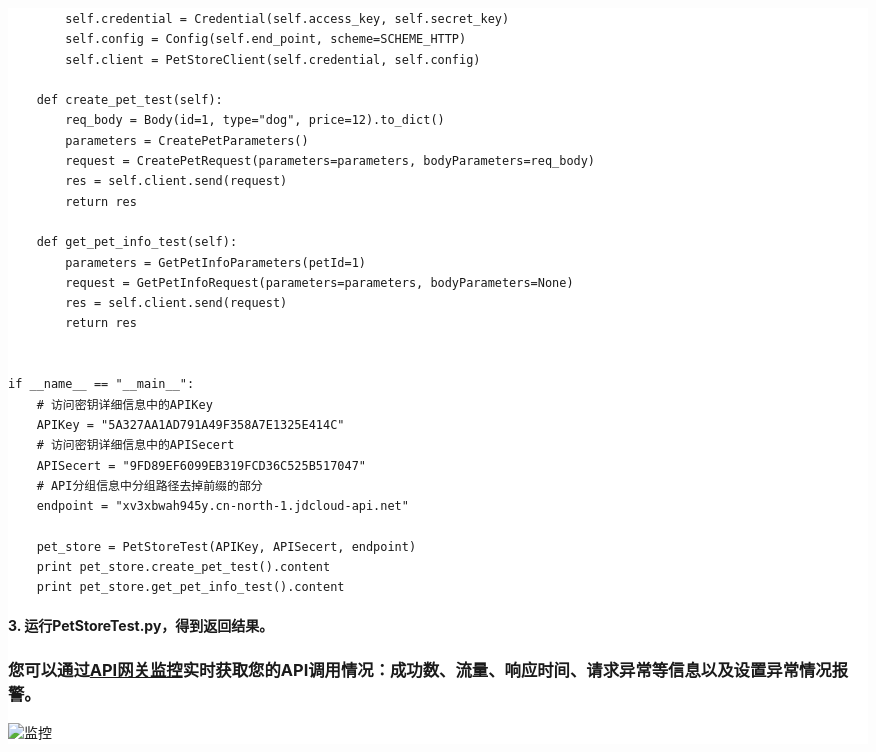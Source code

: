 ```
        self.credential = Credential(self.access_key, self.secret_key)
        self.config = Config(self.end_point, scheme=SCHEME_HTTP)
        self.client = PetStoreClient(self.credential, self.config)

    def create_pet_test(self):
        req_body = Body(id=1, type="dog", price=12).to_dict()
        parameters = CreatePetParameters()
        request = CreatePetRequest(parameters=parameters, bodyParameters=req_body)
        res = self.client.send(request)
        return res

    def get_pet_info_test(self):
        parameters = GetPetInfoParameters(petId=1)
        request = GetPetInfoRequest(parameters=parameters, bodyParameters=None)
        res = self.client.send(request)
        return res


if __name__ == "__main__":
    # 访问密钥详细信息中的APIKey
    APIKey = "5A327AA1AD791A49F358A7E1325E414C"
    # 访问密钥详细信息中的APISecert
    APISecert = "9FD89EF6099EB319FCD36C525B517047"
    # API分组信息中分组路径去掉前缀的部分
    endpoint = "xv3xbwah945y.cn-north-1.jdcloud-api.net"

    pet_store = PetStoreTest(APIKey, APISecert, endpoint)
    print pet_store.create_pet_test().content
    print pet_store.get_pet_info_test().content

```

#### 3.	运行PetStoreTest.py，得到返回结果。

### 您可以通过[API网关监控](http://cms-console-north-2a-backup.jdcloud.com/monitor/apigateway)实时获取您的API调用情况：成功数、流量、响应时间、请求异常等信息以及设置异常情况报警。

![监控](../../../../image/Internet-Middleware/API-Gateway/exap_monitor.png)

